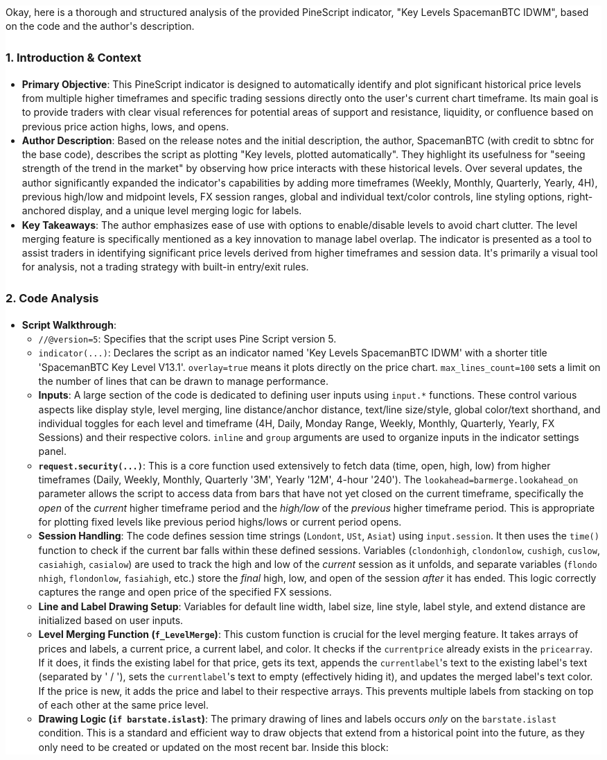 Okay, here is a thorough and structured analysis of the provided PineScript indicator, "Key Levels SpacemanBTC IDWM", based on the code and the author's description.

### 1. Introduction & Context

*   **Primary Objective**: This PineScript indicator is designed to automatically identify and plot significant historical price levels from multiple higher timeframes and specific trading sessions directly onto the user's current chart timeframe. Its main goal is to provide traders with clear visual references for potential areas of support and resistance, liquidity, or confluence based on previous price action highs, lows, and opens.
*   **Author Description**: Based on the release notes and the initial description, the author, SpacemanBTC (with credit to sbtnc for the base code), describes the script as plotting "Key levels, plotted automatically". They highlight its usefulness for "seeing strength of the trend in the market" by observing how price interacts with these historical levels. Over several updates, the author significantly expanded the indicator's capabilities by adding more timeframes (Weekly, Monthly, Quarterly, Yearly, 4H), previous high/low and midpoint levels, FX session ranges, global and individual text/color controls, line styling options, right-anchored display, and a unique level merging logic for labels.
*   **Key Takeaways**: The author emphasizes ease of use with options to enable/disable levels to avoid chart clutter. The level merging feature is specifically mentioned as a key innovation to manage label overlap. The indicator is presented as a tool to assist traders in identifying significant price levels derived from higher timeframes and session data. It's primarily a visual tool for analysis, not a trading strategy with built-in entry/exit rules.

### 2. Code Analysis

*   **Script Walkthrough**:
    *   `//@version=5`: Specifies that the script uses Pine Script version 5.
    *   `indicator(...)`: Declares the script as an indicator named 'Key Levels SpacemanBTC IDWM' with a shorter title 'SpacemanBTC Key Level V13.1'. `overlay=true` means it plots directly on the price chart. `max_lines_count=100` sets a limit on the number of lines that can be drawn to manage performance.
    *   **Inputs**: A large section of the code is dedicated to defining user inputs using `input.*` functions. These control various aspects like display style, level merging, line distance/anchor distance, text/line size/style, global color/text shorthand, and individual toggles for each level and timeframe (4H, Daily, Monday Range, Weekly, Monthly, Quarterly, Yearly, FX Sessions) and their respective colors. `inline` and `group` arguments are used to organize inputs in the indicator settings panel.
    *   **`request.security(...)`**: This is a core function used extensively to fetch data (time, open, high, low) from higher timeframes (Daily, Weekly, Monthly, Quarterly '3M', Yearly '12M', 4-hour '240'). The `lookahead=barmerge.lookahead_on` parameter allows the script to access data from bars that have not yet closed on the current timeframe, specifically the *open* of the *current* higher timeframe period and the *high/low* of the *previous* higher timeframe period. This is appropriate for plotting fixed levels like previous period highs/lows or current period opens.
    *   **Session Handling**: The code defines session time strings (`Londont`, `USt`, `Asiat`) using `input.session`. It then uses the `time()` function to check if the current bar falls within these defined sessions. Variables (`clondonhigh`, `clondonlow`, `cushigh`, `cuslow`, `casiahigh`, `casialow`) are used to track the high and low of the *current* session as it unfolds, and separate variables (`flondonhigh`, `flondonlow`, `fasiahigh`, etc.) store the *final* high, low, and open of the session *after* it has ended. This logic correctly captures the range and open price of the specified FX sessions.
    *   **Line and Label Drawing Setup**: Variables for default line width, label size, line style, label style, and extend distance are initialized based on user inputs.
    *   **Level Merging Function (`f_LevelMerge`)**: This custom function is crucial for the level merging feature. It takes arrays of prices and labels, a current price, a current label, and color. It checks if the `currentprice` already exists in the `pricearray`. If it does, it finds the existing label for that price, gets its text, appends the `currentlabel`'s text to the existing label's text (separated by ' / '), sets the `currentlabel`'s text to empty (effectively hiding it), and updates the merged label's text color. If the price is new, it adds the price and label to their respective arrays. This prevents multiple labels from stacking on top of each other at the same price level.
    *   **Drawing Logic (`if barstate.islast`)**: The primary drawing of lines and labels occurs *only* on the `barstate.islast` condition. This is a standard and efficient way to draw objects that extend from a historical point into the future, as they only need to be created or updated on the most recent bar. Inside this block:
